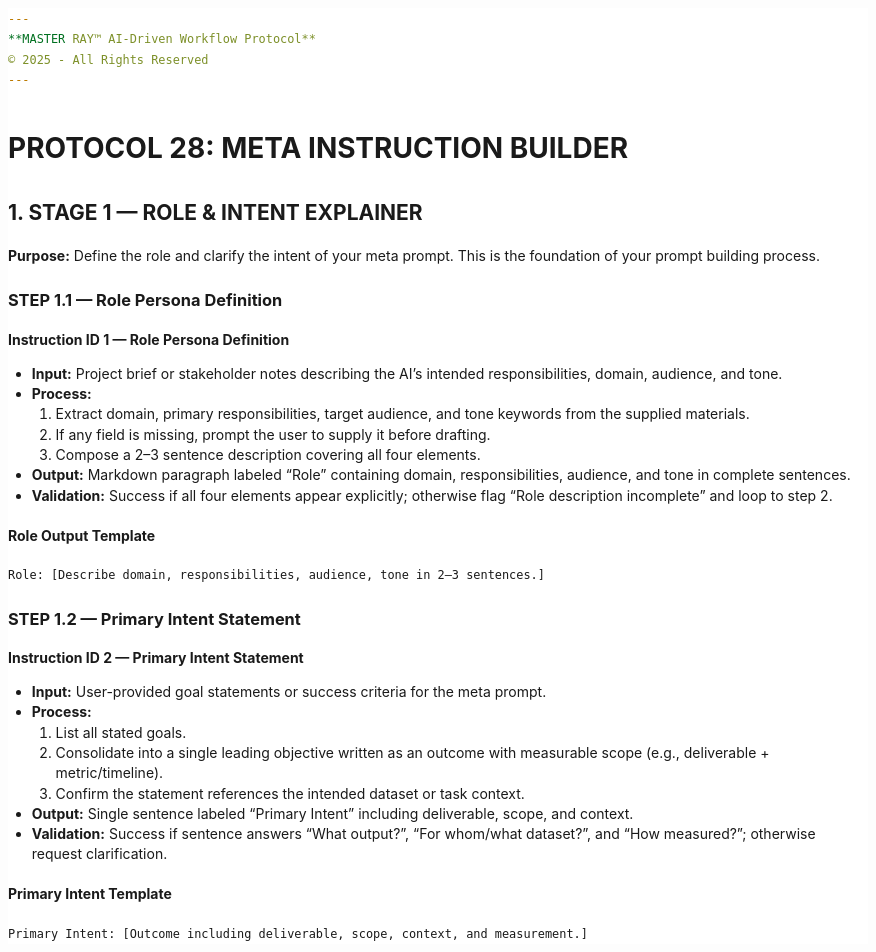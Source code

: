 ```yaml
---
**MASTER RAY™ AI-Driven Workflow Protocol**
© 2025 - All Rights Reserved
---
```


# PROTOCOL 28: META INSTRUCTION BUILDER



## 1. STAGE 1 — ROLE & INTENT EXPLAINER



**Purpose:** Define the role and clarify the intent of your meta prompt. This is the foundation of your prompt building process.

### STEP 1.1 — Role Persona Definition
**Instruction ID 1 — Role Persona Definition**
- **Input:** Project brief or stakeholder notes describing the AI’s intended responsibilities, domain, audience, and tone.
- **Process:**
  1) Extract domain, primary responsibilities, target audience, and tone keywords from the supplied materials.
  2) If any field is missing, prompt the user to supply it before drafting.
  3) Compose a 2–3 sentence description covering all four elements.
- **Output:** Markdown paragraph labeled “Role” containing domain, responsibilities, audience, and tone in complete sentences.
- **Validation:** Success if all four elements appear explicitly; otherwise flag “Role description incomplete” and loop to step 2.

#### Role Output Template
```
Role: [Describe domain, responsibilities, audience, tone in 2–3 sentences.]
```

### STEP 1.2 — Primary Intent Statement
**Instruction ID 2 — Primary Intent Statement**
- **Input:** User-provided goal statements or success criteria for the meta prompt.
- **Process:**
  1) List all stated goals.
  2) Consolidate into a single leading objective written as an outcome with measurable scope (e.g., deliverable + metric/timeline).
  3) Confirm the statement references the intended dataset or task context.
- **Output:** Single sentence labeled “Primary Intent” including deliverable, scope, and context.
- **Validation:** Success if sentence answers “What output?”, “For whom/what dataset?”, and “How measured?”; otherwise request clarification.

#### Primary Intent Template
```
Primary Intent: [Outcome including deliverable, scope, context, and measurement.]
```
